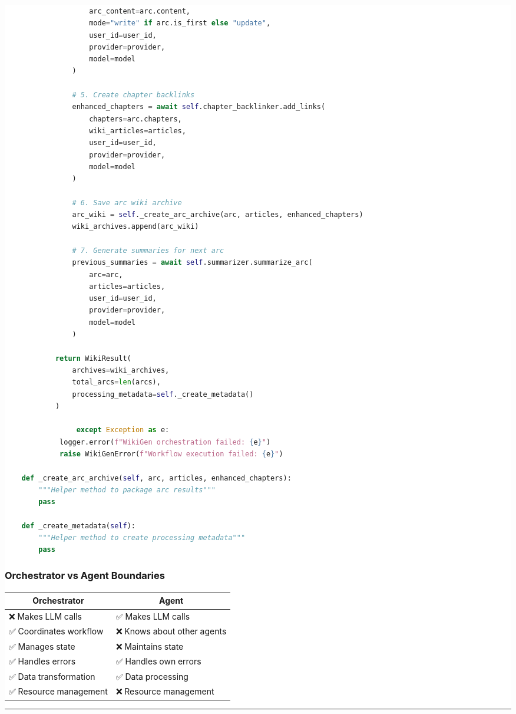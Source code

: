 ```python
                    arc_content=arc.content,
                    mode="write" if arc.is_first else "update",
                    user_id=user_id,
                    provider=provider,
                    model=model
                )
                
                # 5. Create chapter backlinks
                enhanced_chapters = await self.chapter_backlinker.add_links(
                    chapters=arc.chapters,
                    wiki_articles=articles,
                    user_id=user_id,
                    provider=provider,
                    model=model
                )
                
                # 6. Save arc wiki archive
                arc_wiki = self._create_arc_archive(arc, articles, enhanced_chapters)
                wiki_archives.append(arc_wiki)
                
                # 7. Generate summaries for next arc
                previous_summaries = await self.summarizer.summarize_arc(
                    arc=arc,
                    articles=articles,
                    user_id=user_id,
                    provider=provider,
                    model=model
                )
            
            return WikiResult(
                archives=wiki_archives,
                total_arcs=len(arcs),
                processing_metadata=self._create_metadata()
            )
            
                 except Exception as e:
             logger.error(f"WikiGen orchestration failed: {e}")
             raise WikiGenError(f"Workflow execution failed: {e}")
    
    def _create_arc_archive(self, arc, articles, enhanced_chapters):
        """Helper method to package arc results"""
        pass
    
    def _create_metadata(self):
        """Helper method to create processing metadata"""
        pass
```

### **Orchestrator vs Agent Boundaries**

| Orchestrator | Agent |
|--------------|-------|
| ❌ Makes LLM calls | ✅ Makes LLM calls |
| ✅ Coordinates workflow | ❌ Knows about other agents |
| ✅ Manages state | ❌ Maintains state |
| ✅ Handles errors | ✅ Handles own errors |
| ✅ Data transformation | ✅ Data processing |
| ✅ Resource management | ❌ Resource management |

---